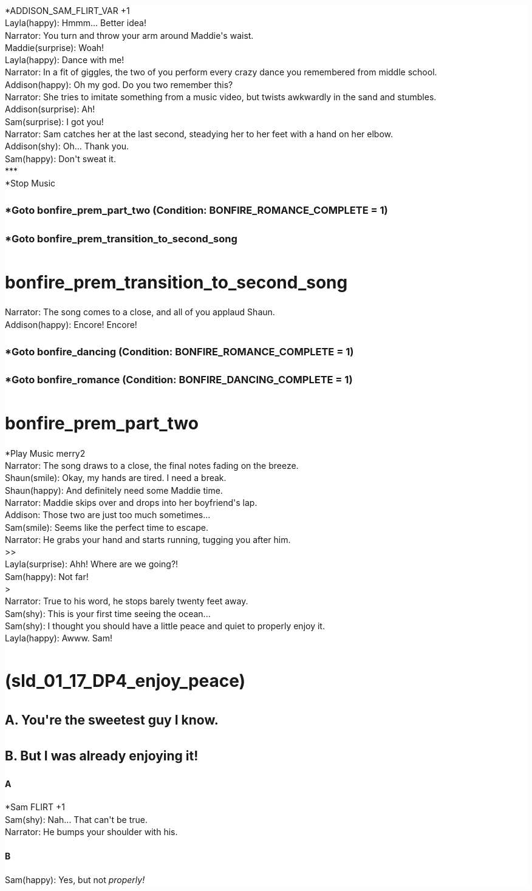 \*ADDISON_SAM_FLIRT_VAR +1  
Layla(happy): Hmmm... Better idea!  
Narrator: You turn and throw your arm around Maddie's waist.  
Maddie(surprise): Woah!  
Layla(happy): Dance with me!  
Narrator: In a fit of giggles, the two of you perform every crazy dance you remembered from middle school.  
Addison(happy): Oh my god. Do you two remember this?  
Narrator: She tries to imitate something from a music video, but twists awkwardly in the sand and stumbles.  
Addison(surprise): Ah!  
Sam(surprise): I got you!  
Narrator: Sam catches her at the last second, steadying her to her feet with a hand on her elbow.  
Addison(shy): Oh... Thank you.  
Sam(happy): Don't sweat it.  
\***  
\*Stop Music  
### \*Goto bonfire_prem_part_two (Condition: BONFIRE_ROMANCE_COMPLETE = 1)  
### \*Goto bonfire_prem_transition_to_second_song  
# bonfire_prem_transition_to_second_song  
Narrator: The song comes to a close, and all of you applaud Shaun.  
Addison(happy): Encore! Encore!  
### \*Goto bonfire_dancing (Condition: BONFIRE_ROMANCE_COMPLETE = 1)  
### \*Goto bonfire_romance (Condition: BONFIRE_DANCING_COMPLETE = 1)  
# bonfire_prem_part_two  
\*Play Music merry2  
Narrator: The song draws to a close, the final notes fading on the breeze.  
Shaun(smile): Okay, my hands are tired. I need a break.  
Shaun(happy): And definitely need some Maddie time.  
Narrator: Maddie skips over and drops into her boyfriend's lap.  
Addison: Those two are just too much sometimes...  
Sam(smile): Seems like the perfect time to escape.  
Narrator: He grabs your hand and starts running, tugging you after him.  
\>>  
Layla(surprise): Ahh! Where are we going?!  
Sam(happy): Not far!  
\>  
Narrator: True to his word, he stops barely twenty feet away.  
Sam(shy): This is your first time seeing the ocean...  
Sam(shy): I thought you should have a little peace and quiet to properly enjoy it.  
Layla(happy): Awww. Sam!  
# (sld_01_17_DP4_enjoy_peace)  
## A. You're the sweetest guy I know.  
## B. But I was already enjoying it!  
#### A  
\*Sam FLIRT +1  
Sam(shy): Nah... That can't be true.  
Narrator: He bumps your shoulder with his.  
#### B  
Sam(happy): Yes, but not <i>properly!</i>  